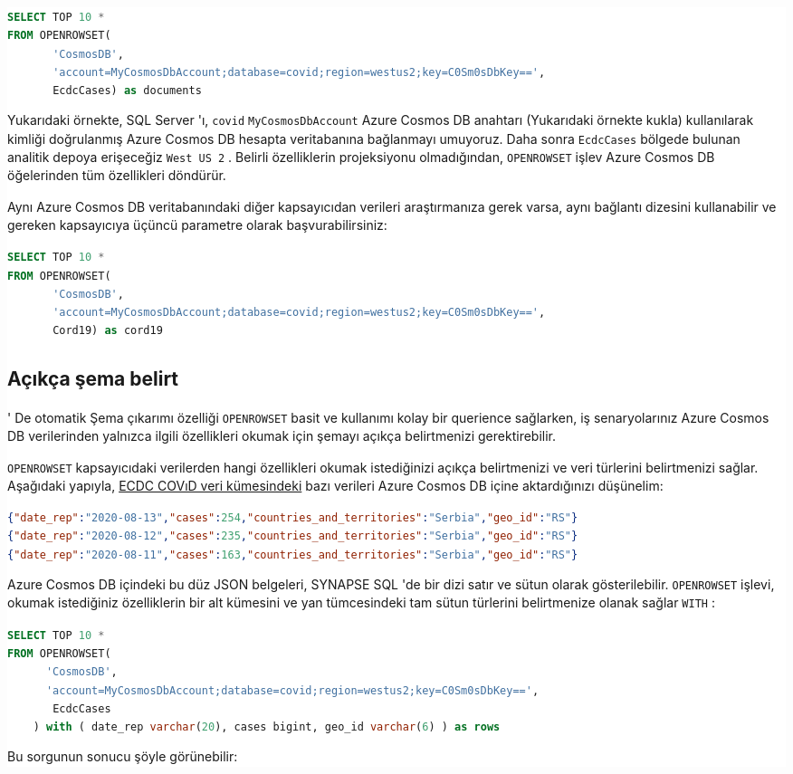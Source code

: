 ```sql
SELECT TOP 10 *
FROM OPENROWSET( 
       'CosmosDB',
       'account=MyCosmosDbAccount;database=covid;region=westus2;key=C0Sm0sDbKey==',
       EcdcCases) as documents
```
Yukarıdaki örnekte, SQL Server 'ı, `covid` `MyCosmosDbAccount` Azure Cosmos DB anahtarı (Yukarıdaki örnekte kukla) kullanılarak kimliği doğrulanmış Azure Cosmos DB hesapta veritabanına bağlanmayı umuyoruz. Daha sonra `EcdcCases` bölgede bulunan analitik depoya erişeceğiz `West US 2` . Belirli özelliklerin projeksiyonu olmadığından, `OPENROWSET` işlev Azure Cosmos DB öğelerinden tüm özellikleri döndürür.

Aynı Azure Cosmos DB veritabanındaki diğer kapsayıcıdan verileri araştırmanıza gerek varsa, aynı bağlantı dizesini kullanabilir ve gereken kapsayıcıya üçüncü parametre olarak başvurabilirsiniz:

```sql
SELECT TOP 10 *
FROM OPENROWSET( 
       'CosmosDB',
       'account=MyCosmosDbAccount;database=covid;region=westus2;key=C0Sm0sDbKey==',
       Cord19) as cord19
```

## <a name="explicitly-specify-schema"></a>Açıkça şema belirt

' De otomatik Şema çıkarımı özelliği `OPENROWSET` basit ve kullanımı kolay bir querience sağlarken, iş senaryolarınız Azure Cosmos DB verilerinden yalnızca ilgili özellikleri okumak için şemayı açıkça belirtmenizi gerektirebilir.

`OPENROWSET` kapsayıcıdaki verilerden hangi özellikleri okumak istediğinizi açıkça belirtmenizi ve veri türlerini belirtmenizi sağlar. Aşağıdaki yapıyla, [ECDC COVıD veri kümesindeki](https://azure.microsoft.com/services/open-datasets/catalog/ecdc-covid-19-cases/) bazı verileri Azure Cosmos DB içine aktardığınızı düşünelim:

```json
{"date_rep":"2020-08-13","cases":254,"countries_and_territories":"Serbia","geo_id":"RS"}
{"date_rep":"2020-08-12","cases":235,"countries_and_territories":"Serbia","geo_id":"RS"}
{"date_rep":"2020-08-11","cases":163,"countries_and_territories":"Serbia","geo_id":"RS"}
```

Azure Cosmos DB içindeki bu düz JSON belgeleri, SYNAPSE SQL 'de bir dizi satır ve sütun olarak gösterilebilir. `OPENROWSET` işlevi, okumak istediğiniz özelliklerin bir alt kümesini ve yan tümcesindeki tam sütun türlerini belirtmenize olanak sağlar `WITH` :

```sql
SELECT TOP 10 *
FROM OPENROWSET(
      'CosmosDB',
      'account=MyCosmosDbAccount;database=covid;region=westus2;key=C0Sm0sDbKey==',
       EcdcCases
    ) with ( date_rep varchar(20), cases bigint, geo_id varchar(6) ) as rows
```

Bu sorgunun sonucu şöyle görünebilir:
